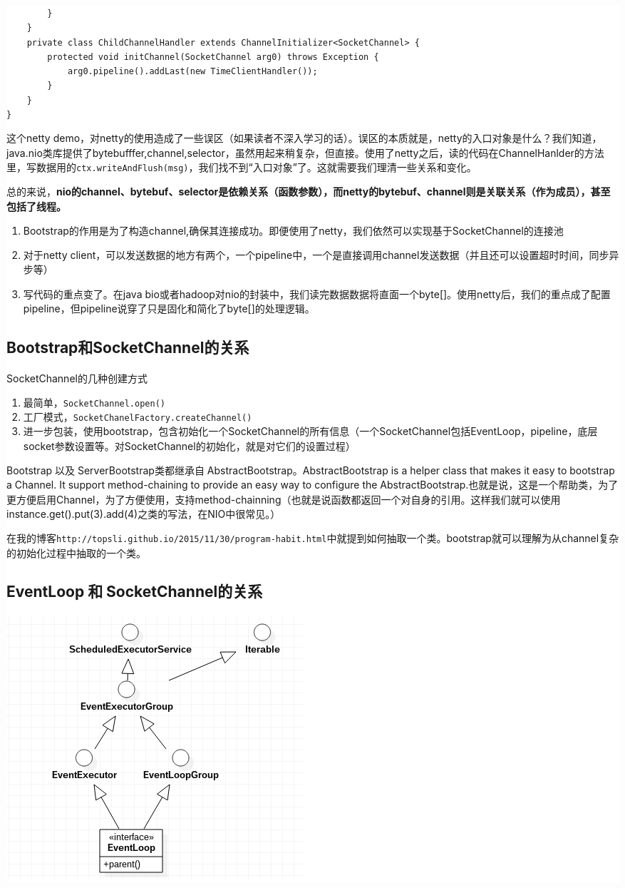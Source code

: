             }
        }
        private class ChildChannelHandler extends ChannelInitializer<SocketChannel> {
            protected void initChannel(SocketChannel arg0) throws Exception {
                arg0.pipeline().addLast(new TimeClientHandler());
            }
        }
    }


这个netty demo，对netty的使用造成了一些误区（如果读者不深入学习的话）。误区的本质就是，netty的入口对象是什么？我们知道，java.nio类库提供了bytebufffer,channel,selector，虽然用起来稍复杂，但直接。使用了netty之后，读的代码在ChannelHanlder的方法里，写数据用的`ctx.writeAndFlush(msg)`，我们找不到“入口对象”了。这就需要我们理清一些关系和变化。

总的来说，**nio的channel、bytebuf、selector是依赖关系（函数参数），而netty的bytebuf、channel则是关联关系（作为成员），甚至包括了线程。**

1. Bootstrap的作用是为了构造channel,确保其连接成功。即便使用了netty，我们依然可以实现基于SocketChannel的连接池
2. 对于netty client，可以发送数据的地方有两个，一个pipeline中，一个是直接调用channel发送数据（并且还可以设置超时时间，同步异步等）

3. 写代码的重点变了。在java bio或者hadoop对nio的封装中，我们读完数据数据将直面一个byte[]。使用netty后，我们的重点成了配置pipeline，但pipeline说穿了只是固化和简化了byte[]的处理逻辑。
    
## Bootstrap和SocketChannel的关系

SocketChannel的几种创建方式

1. 最简单，`SocketChannel.open()`
2. 工厂模式，`SocketChanelFactory.createChannel()`
3. 进一步包装，使用bootstrap，包含初始化一个SocketChannel的所有信息（一个SocketChannel包括EventLoop，pipeline，底层socket参数设置等。对SocketChannel的初始化，就是对它们的设置过程）

Bootstrap 以及 ServerBootstrap类都继承自 AbstractBootstrap。AbstractBootstrap is a helper class that makes it easy to bootstrap a  Channel. It support method-chaining to provide an easy way to configure the AbstractBootstrap.也就是说，这是一个帮助类，为了更方便启用Channel，为了方便使用，支持method-chainning（也就是说函数都返回一个对自身的引用。这样我们就可以使用 instance.get().put(3).add(4)之类的写法，在NIO中很常见。）

在我的博客`http://topsli.github.io/2015/11/30/program-habit.html`中就提到如何抽取一个类。bootstrap就可以理解为从channel复杂的初始化过程中抽取的一个类。

## EventLoop 和 SocketChannel的关系

![Alt text](/public/upload/java/netty_eventloop.png)
